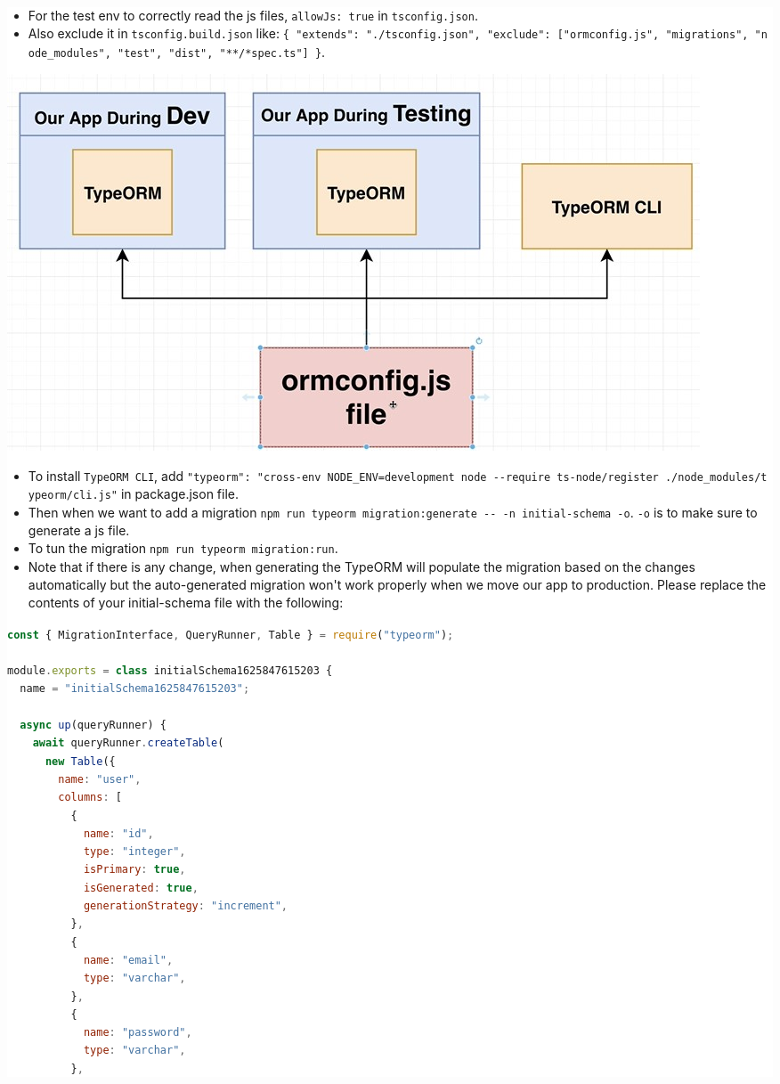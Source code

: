 ```js
```

- For the test env to correctly read the js files, `allowJs: true` in `tsconfig.json`.
- Also exclude it in `tsconfig.build.json` like: `{ "extends": "./tsconfig.json", "exclude": ["ormconfig.js", "migrations", "node_modules", "test", "dist", "**/*spec.ts"] }`.

![](/md/267.jpg)

- To install `TypeORM CLI`, add `"typeorm": "cross-env NODE_ENV=development node --require ts-node/register ./node_modules/typeorm/cli.js"` in package.json file.
- Then when we want to add a migration `npm run typeorm migration:generate -- -n initial-schema -o`. `-o` is to make sure to generate a js file.
- To tun the migration `npm run typeorm migration:run`.
- Note that if there is any change, when generating the TypeORM will populate the migration based on the changes automatically but the auto-generated migration won't work properly when we move our app to production. Please replace the contents of your initial-schema file with the following:

```js
const { MigrationInterface, QueryRunner, Table } = require("typeorm");

module.exports = class initialSchema1625847615203 {
  name = "initialSchema1625847615203";

  async up(queryRunner) {
    await queryRunner.createTable(
      new Table({
        name: "user",
        columns: [
          {
            name: "id",
            type: "integer",
            isPrimary: true,
            isGenerated: true,
            generationStrategy: "increment",
          },
          {
            name: "email",
            type: "varchar",
          },
          {
            name: "password",
            type: "varchar",
          },
```